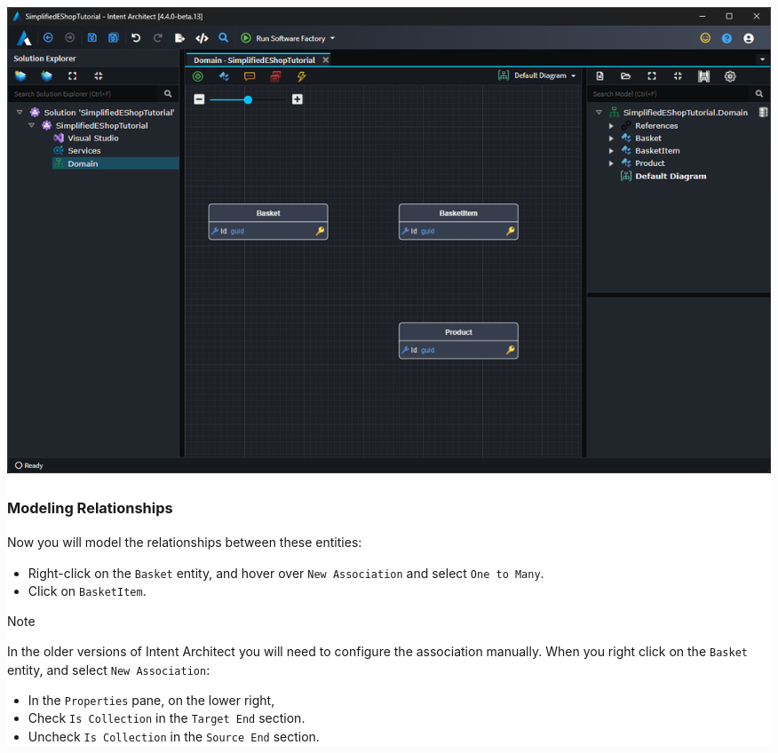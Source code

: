 ![Basket Item / Product Modeled](images/modeling-entities.png)

### Modeling Relationships

Now you will model the relationships between these entities:

* Right-click on the `Basket` entity, and hover over `New Association` and select `One to Many`.
* Click on `BasketItem`.

> [!NOTE]
>
> In the older versions of Intent Architect you will need to configure the association manually.
> When you right click on the `Basket` entity, and select `New Association`:
>
> * In the `Properties` pane, on the lower right,
> * Check `Is Collection` in the `Target End` section.
> * Uncheck `Is Collection` in the `Source End` section.
>